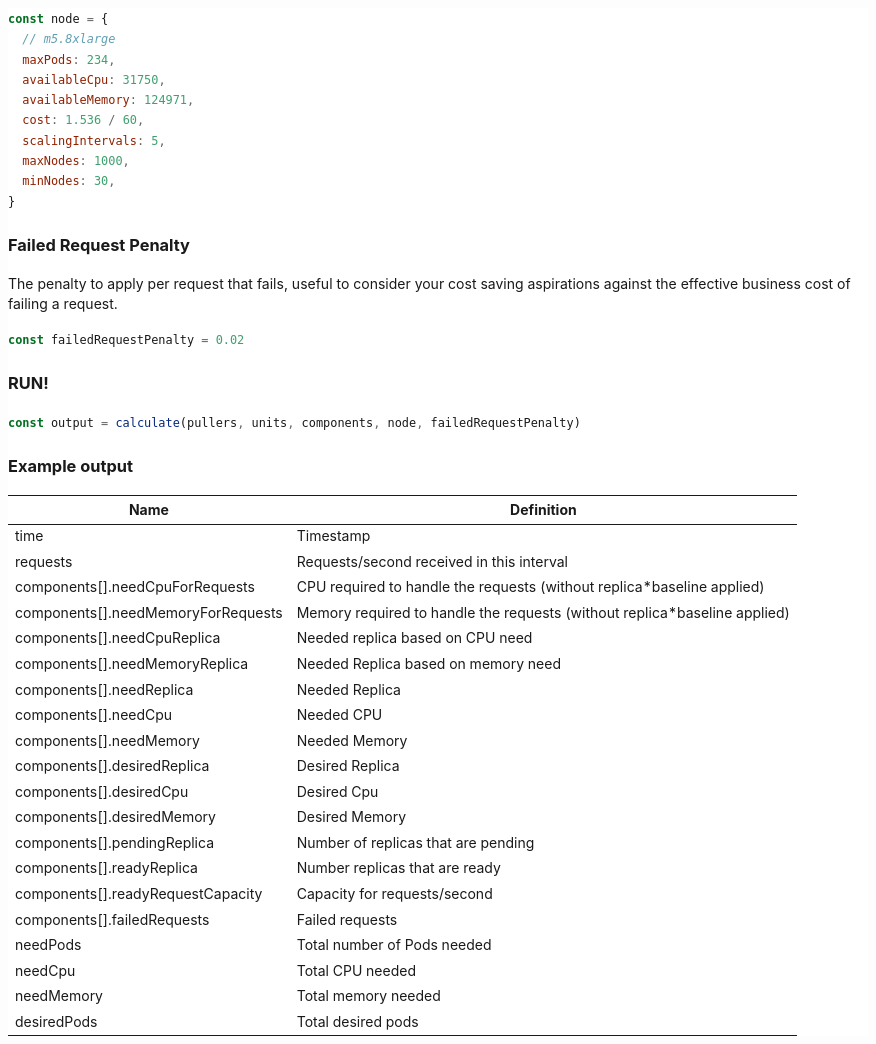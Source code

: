 ```js
const node = {
  // m5.8xlarge
  maxPods: 234,
  availableCpu: 31750,
  availableMemory: 124971,
  cost: 1.536 / 60,
  scalingIntervals: 5,
  maxNodes: 1000,
  minNodes: 30,
}
```

### Failed Request Penalty

The penalty to apply per request that fails, useful to consider your cost saving aspirations against the effective business cost of failing a request.

```js
const failedRequestPenalty = 0.02
```

### RUN!

```js
const output = calculate(pullers, units, components, node, failedRequestPenalty)
```

### Example output

| Name                               | Definition                                                                 |
| ---------------------------------- | -------------------------------------------------------------------------- |
| time                               | Timestamp                                                                  |
| requests                           | Requests/second received in this interval                                  |
| components[].needCpuForRequests    | CPU required to handle the requests (without replica\*baseline applied)    |
| components[].needMemoryForRequests | Memory required to handle the requests (without replica\*baseline applied) |
| components[].needCpuReplica        | Needed replica based on CPU need                                           |
| components[].needMemoryReplica     | Needed Replica based on memory need                                        |
| components[].needReplica           | Needed Replica                                                             |
| components[].needCpu               | Needed CPU                                                                 |
| components[].needMemory            | Needed Memory                                                              |
| components[].desiredReplica        | Desired Replica                                                            |
| components[].desiredCpu            | Desired Cpu                                                                |
| components[].desiredMemory         | Desired Memory                                                             |
| components[].pendingReplica        | Number of replicas that are pending                                        |
| components[].readyReplica          | Number replicas that are ready                                             |
| components[].readyRequestCapacity  | Capacity for requests/second                                               |
| components[].failedRequests        | Failed requests                                                            |
| needPods                           | Total number of Pods needed                                                |
| needCpu                            | Total CPU needed                                                           |
| needMemory                         | Total memory needed                                                        |
| desiredPods                        | Total desired pods                                                         |